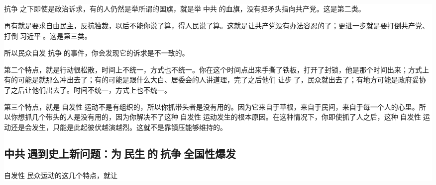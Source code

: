    抗争
  </ok>
  之下即使是政治诉求，有的人仍然是举所谓的国旗，就是举
  <ok href="/term/1059">
   中共
  </ok>
  的血旗，没有把矛头指向共产党。这是第二类。
 </p>
 <p>
  再有就是要求自由民主，反抗独裁，以后不能你说了算，得人民说了算。这就是让共产党没有办法容忍的了；更进一步就是要打倒共产党、打倒
  <ok href="/term/1063">
   习近平
  </ok>
  。这是第三类。
 </p>
 <p>
  所以民众自发
  <ok href="/term/3803">
   抗争
  </ok>
  的事件，你会发现它的诉求是不一致的。
 </p>
 <p>
  第二个特点，就是行动很松散，时间上不统一，方式也不统一。你在这个时间点出来手撕了铁板，打开了封锁，他是那个时间出来；方式上有的可能是就那么冲出去了；有的可能是跟什么大白、居委会的人讲道理，完了之后他们
  <ok href="/term/32963">
   让步
  </ok>
  了，民众就出去了；有地方可能是政府妥协了之后让他们出去了。时间不统一，方式上也不统一。
 </p>
 <p>
  第三个特点，就是
  <ok href="/term/812865">
   自发性
  </ok>
  运动不是有组织的，所以你抓带头者是没有用的。因为它来自于草根，来自于民间，来自于每一个人的心里。所以你想抓几个带头的人是没有用的，因为你解决不了这种
  <ok href="/term/812865">
   自发性
  </ok>
  运动发生的根本原因。在这种情况下，你即使抓了人之后，这种
  <ok href="/term/812865">
   自发性
  </ok>
  运动还是会发生，只能是此起彼伏越演越烈。这就不是靠镇压能够维持的。
 </p>
 <h2>
  <ok href="/term/1059">
   中共
  </ok>
  遇到史上新问题：为
  <ok href="/term/27982">
   民生
  </ok>
  的
  <ok href="/term/3803">
   抗争
  </ok>
  全国性爆发
 </h2>
 <p>
  <ok href="/term/812865">
   自发性
  </ok>
  民众运动的这几个特点，就让